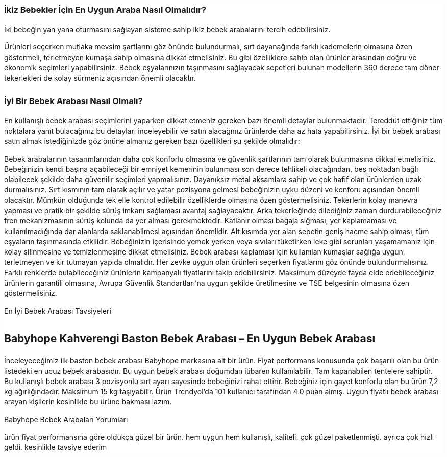 ### İkiz Bebekler İçin En Uygun Araba Nasıl Olmalıdır?
İki bebeğin yan yana oturmasını sağlayan sisteme sahip ikiz bebek arabalarını tercih edebilirsiniz.

Ürünleri seçerken mutlaka mevsim şartlarını göz önünde bulundurmalı, sırt dayanağında farklı kademelerin olmasına özen göstermeli, terletmeyen kumaşa sahip olmasına dikkat etmelisiniz. Bu gibi özelliklere sahip olan ürünler arasından doğru ve ekonomik seçimleri yapabilirsiniz. Bebek eşyalarınızın taşınmasını sağlayacak sepetleri bulunan modellerin 360 derece tam döner tekerlekleri de kolay sürmeniz açısından önemli olacaktır.

### İyi Bir Bebek Arabası Nasıl Olmalı?
En kullanışlı bebek arabası seçimlerini yaparken dikkat etmeniz gereken bazı önemli detaylar bulunmaktadır. Tereddüt ettiğiniz tüm noktalara yanıt bulacağınız bu detayları inceleyebilir ve satın alacağınız ürünlerde daha az hata yapabilirsiniz. İyi bir bebek arabası satın almak istediğinizde göz önüne almanız gereken bazı özellikleri şu şekilde olmalıdır:

Bebek arabalarının tasarımlarından daha çok konforlu olmasına ve güvenlik şartlarının tam olarak bulunmasına dikkat etmelisiniz.
Bebeğinizin kendi başına açabileceği bir emniyet kemerinin bulunması son derece tehlikeli olacağından, beş noktadan bağlı olabilecek şekilde daha güvenilir seçimleri yapmalısınız.
Dayanıksız metal aksamlara sahip ve çok hafif olan ürünlerden uzak durmalısınız.
Sırt kısmının tam olarak açılır ve yatar pozisyona gelmesi bebeğinizin uyku düzeni ve konforu açısından önemli olacaktır.
Mümkün olduğunda tek elle kontrol edilebilir özelliklerde olmasına özen göstermelisiniz.
Tekerlerin kolay manevra yapması ve pratik bir şekilde sürüş imkanı sağlaması avantaj sağlayacaktır.
Arka tekerleğinde dilediğiniz zaman durdurabileceğiniz fren mekanizmasının sürüş kolunda da yer alması gerekmektedir.
Katlanır olması bagaja sığması, yer kaplamaması ve kullanılmadığında dar alanlarda saklanabilmesi açısından önemlidir.
Alt kısımda yer alan sepetin geniş hacme sahip olması, tüm eşyaların taşınmasında etkilidir.
Bebeğinizin içerisinde yemek yerken veya sıvıları tüketirken leke gibi sorunları yaşamamanız için kolay silinmesine ve temizlenmesine dikkat etmelisiniz. Bebek arabası kaplaması için kullanılan kumaşlar sağlığa uygun, terletmeyen ve kir tutmayan yapıda olmalıdır.
Her zevke uygun olan ürünleri seçerken fiyatlarını göz önünde bulundurmalısınız. Farklı renklerde bulabileceğiniz ürünlerin kampanyalı fiyatlarını takip edebilirsiniz. Maksimum düzeyde fayda elde edebileceğiniz ürünlerin garantili olmasına, Avrupa Güvenlik Standartları’na uygun şekilde üretilmesine ve TSE belgesinin olmasına özen göstermelisiniz.

En İyi Bebek Arabası Tavsiyeleri
## Babyhope Kahverengi Baston Bebek Arabası – En Uygun Bebek Arabası

İnceleyeceğimiz ilk baston bebek arabası Babyhope markasına ait bir ürün. Fiyat performans konusunda çok başarılı olan bu ürün listedeki en ucuz bebek arabasıdır. Bu uygun bebek arabası doğumdan itibaren kullanılabilir. Tam kapanabilen tentelere sahiptir. Bu kullanışlı bebek arabası 3 pozisyonlu sırt ayarı sayesinde bebeğinizi rahat ettirir. Bebeğiniz için gayet konforlu olan bu ürün 7,2 kg ağırlığındadır. Maksimum 15 kg taşıyabilir. Ürün Trendyol’da 101 kullanıcı tarafından 4.0 puan almış. Uygun fiyatlı bebek arabası arayan kişilerin kesinlikle bu ürüne bakması lazım.

Babyhope Bebek Arabaları Yorumları

ürün fiyat performansına göre oldukça güzel bir ürün. hem uygun hem kullanışlı, kaliteli. çok güzel paketlenmişti. ayrıca çok hızlı geldi. kesinlikle tavsiye ederim
